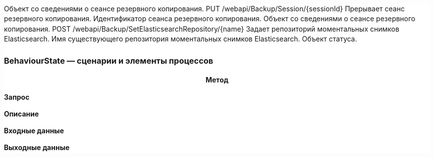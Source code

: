 </td>
<td markdown="block" class="api-cell-output">
Объект со сведениями о сеансе резервного копирования.
</td>
</tr>
<tr markdown="block">
<td markdown="block" class="api-cell-method put">
PUT
</td>
<td markdown="block" class="api-cell-endpoint">
<span >/webapi/<wbr/>Backup/<wbr/>Session/<wbr/>{sessionId}</span> </span>
</td>
<td markdown="block" class="api-cell-description">
Прерывает сеанс резервного копирования.
</td>
<td markdown="block" class="api-cell-input">
Идентификатор сеанса резервного копирования.
</td>
<td markdown="block" class="api-cell-output">
Объект со сведениями о сеансе резервного копирования.
</td>
</tr>
<tr markdown="block">
<td markdown="block" class="api-cell-method post">
POST
</td>
<td markdown="block" class="api-cell-endpoint">
<span >/webapi/<wbr/>Backup/<wbr/>SetElasticsearchRepository/<wbr/>{name}</span> </span>
</td>
<td markdown="block" class="api-cell-description">
Задает репозиторий моментальных снимков Elasticsearch.
</td>
<td markdown="block" class="api-cell-input">
Имя существующего репозитория моментальных снимков Elasticsearch.
</td>
<td markdown="block" class="api-cell-output">
Объект статуса.
</td>
</tr>
<tr markdown="block">
<th markdown="block" colspan="5" style="overflow-wrap: break-word; width: 99.00%;">
<h3 id="mcetoc_1h7cth8q45">BehaviourState — сценарии и элементы процессов</h3>
</th>
</tr>
<tr markdown="block">
<th markdown="block" style="overflow-wrap: break-word; width: 6.0%;">
<p style="text-align: center;"><strong>Метод</strong></p>
</th>
<th markdown="block" style="overflow-wrap: break-word; width: 14.00%; max-width: 190px; min-width: 190px;">
<p><strong>Запрос</strong></p>
</th>
<th markdown="block" class="api-cell-description">
<p><strong>Описание</strong></p>
</th>
<th markdown="block" class="api-cell-input">
<p><strong>Входные данные</strong></p>
</th>
<th markdown="block" class="api-cell-output">
<p><strong>Выходные данные</strong></p>
</th>
</tr>
<tr markdown="block">
<td markdown="block" class="api-cell-method get">